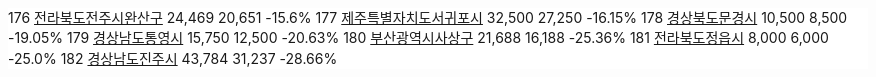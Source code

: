   <tr class="item">
    <td>176</td>
    <td><a href="/apt/전라북도전주시완산구">전라북도전주시완산구</a></td>
    <td>24,469</td>
    <td>20,651</td>
    <td>-15.6%</td>
  </tr>

  <tr class="item">
    <td>177</td>
    <td><a href="/apt/제주특별자치도서귀포시">제주특별자치도서귀포시</a></td>
    <td>32,500</td>
    <td>27,250</td>
    <td>-16.15%</td>
  </tr>

  <tr class="item">
    <td>178</td>
    <td><a href="/apt/경상북도문경시">경상북도문경시</a></td>
    <td>10,500</td>
    <td>8,500</td>
    <td>-19.05%</td>
  </tr>

  <tr class="item">
    <td>179</td>
    <td><a href="/apt/경상남도통영시">경상남도통영시</a></td>
    <td>15,750</td>
    <td>12,500</td>
    <td>-20.63%</td>
  </tr>

  <tr class="item">
    <td>180</td>
    <td><a href="/apt/부산광역시사상구">부산광역시사상구</a></td>
    <td>21,688</td>
    <td>16,188</td>
    <td>-25.36%</td>
  </tr>

  <tr class="item">
    <td>181</td>
    <td><a href="/apt/전라북도정읍시">전라북도정읍시</a></td>
    <td>8,000</td>
    <td>6,000</td>
    <td>-25.0%</td>
  </tr>

  <tr class="item">
    <td>182</td>
    <td><a href="/apt/경상남도진주시">경상남도진주시</a></td>
    <td>43,784</td>
    <td>31,237</td>
    <td>-28.66%</td>
  </tr>
